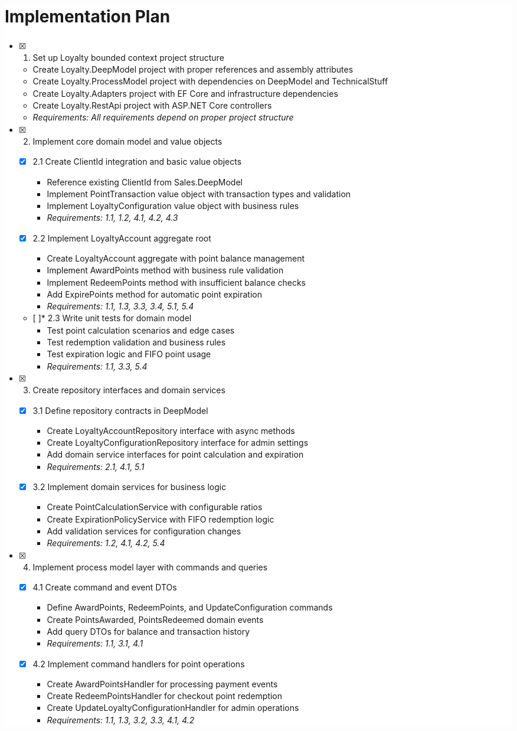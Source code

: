 # Implementation Plan

- [x] 1. Set up Loyalty bounded context project structure
  - Create Loyalty.DeepModel project with proper references and assembly attributes
  - Create Loyalty.ProcessModel project with dependencies on DeepModel and TechnicalStuff
  - Create Loyalty.Adapters project with EF Core and infrastructure dependencies
  - Create Loyalty.RestApi project with ASP.NET Core controllers
  - _Requirements: All requirements depend on proper project structure_

- [x] 2. Implement core domain model and value objects
  - [x] 2.1 Create ClientId integration and basic value objects
    - Reference existing ClientId from Sales.DeepModel
    - Implement PointTransaction value object with transaction types and validation
    - Implement LoyaltyConfiguration value object with business rules
    - _Requirements: 1.1, 1.2, 4.1, 4.2, 4.3_
  
  - [x] 2.2 Implement LoyaltyAccount aggregate root
    - Create LoyaltyAccount aggregate with point balance management
    - Implement AwardPoints method with business rule validation
    - Implement RedeemPoints method with insufficient balance checks
    - Add ExpirePoints method for automatic point expiration
    - _Requirements: 1.1, 1.3, 3.3, 3.4, 5.1, 5.4_
  
  - [ ]* 2.3 Write unit tests for domain model
    - Test point calculation scenarios and edge cases
    - Test redemption validation and business rules
    - Test expiration logic and FIFO point usage
    - _Requirements: 1.1, 3.3, 5.4_

- [x] 3. Create repository interfaces and domain services
  - [x] 3.1 Define repository contracts in DeepModel
    - Create LoyaltyAccountRepository interface with async methods
    - Create LoyaltyConfigurationRepository interface for admin settings
    - Add domain service interfaces for point calculation and expiration
    - _Requirements: 2.1, 4.1, 5.1_
  
  - [x] 3.2 Implement domain services for business logic
    - Create PointCalculationService with configurable ratios
    - Create ExpirationPolicyService with FIFO redemption logic
    - Add validation services for configuration changes
    - _Requirements: 1.2, 4.1, 4.2, 5.4_

- [x] 4. Implement process model layer with commands and queries
  - [x] 4.1 Create command and event DTOs
    - Define AwardPoints, RedeemPoints, and UpdateConfiguration commands
    - Create PointsAwarded, PointsRedeemed domain events
    - Add query DTOs for balance and transaction history
    - _Requirements: 1.1, 3.1, 4.1_
  
  - [x] 4.2 Implement command handlers for point operations
    - Create AwardPointsHandler for processing payment events
    - Create RedeemPointsHandler for checkout point redemption
    - Create UpdateLoyaltyConfigurationHandler for admin operations
    - _Requirements: 1.1, 1.3, 3.2, 3.3, 4.1, 4.2_
  
